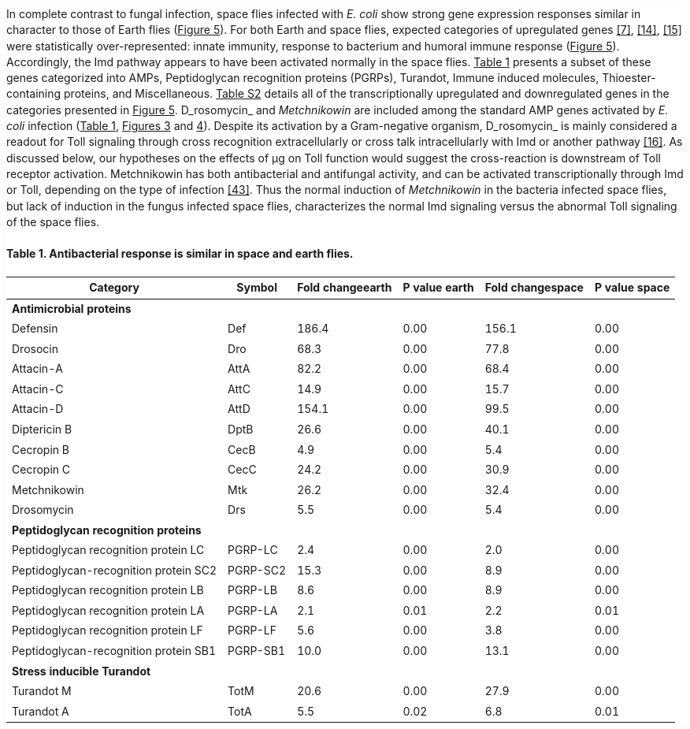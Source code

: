 In complete contrast to fungal infection, space flies infected with _E. coli_ show strong gene expression responses similar in character to those of Earth flies ([Figure 5](#pone-0086485-g005)). For both Earth and space flies, expected categories of upregulated genes [\[7\]](#pone.0086485-Lemaitre1), [\[14\]](#pone.0086485-DeGregorio2), [\[15\]](#pone.0086485-Irving1) were statistically over-represented: innate immunity, response to bacterium and humoral immune response ([Figure 5](#pone-0086485-g005)). Accordingly, the Imd pathway appears to have been activated normally in the space flies. [Table 1](#pone-0086485-t001) presents a subset of these genes categorized into AMPs, Peptidoglycan recognition proteins (PGRPs), Turandot, Immune induced molecules, Thioester-containing proteins, and Miscellaneous. [Table S2](#pone.0086485.s002) details all of the transcriptionally upregulated and downregulated genes in the categories presented in [Figure 5](#pone-0086485-g005). D_rosomycin_ and _Metchnikowin_ are included among the standard AMP genes activated by _E. coli_ infection ([Table 1](#pone-0086485-t001), [Figures 3](#pone-0086485-g003) and [4](#pone-0086485-g004)). Despite its activation by a Gram-negative organism, D_rosomycin_ is mainly considered a readout for Toll signaling through cross recognition extracellularly or cross talk intracellularly with Imd or another pathway [\[16\]](#pone.0086485-Valanne1). As discussed below, our hypotheses on the effects of µg on Toll function would suggest the cross-reaction is downstream of Toll receptor activation. Metchnikowin has both antibacterial and antifungal activity, and can be activated transcriptionally through Imd or Toll, depending on the type of infection [\[43\]](#pone.0086485-Levashina1). Thus the normal induction of _Metchnikowin_ in the bacteria infected space flies, but lack of induction in the fungus infected space flies, characterizes the normal Imd signaling versus the abnormal Toll signaling of the space flies.

#### Table 1. Antibacterial response is similar in space and earth flies.


| Category | Symbol | Fold changeearth | P value earth | Fold changespace | P value space |
| --- | --- | --- | --- | --- | --- |
| **Antimicrobial proteins** |  |  |  |  |  |
| Defensin | Def | 186.4 | 0.00 | 156.1 | 0.00 |
| Drosocin | Dro | 68.3 | 0.00 | 77.8 | 0.00 |
| Attacin-A | AttA | 82.2 | 0.00 | 68.4 | 0.00 |
| Attacin-C | AttC | 14.9 | 0.00 | 15.7 | 0.00 |
| Attacin-D | AttD | 154.1 | 0.00 | 99.5 | 0.00 |
| Diptericin B | DptB | 26.6 | 0.00 | 40.1 | 0.00 |
| Cecropin B | CecB | 4.9 | 0.00 | 5.4 | 0.00 |
| Cecropin C | CecC | 24.2 | 0.00 | 30.9 | 0.00 |
| Metchnikowin | Mtk | 26.2 | 0.00 | 32.4 | 0.00 |
| Drosomycin | Drs | 5.5 | 0.00 | 5.4 | 0.00 |
| **Peptidoglycan recognition proteins** |  |  |  |  |  |
| Peptidoglycan recognition protein LC | PGRP-LC | 2.4 | 0.00 | 2.0 | 0.00 |
| Peptidoglycan-recognition protein SC2 | PGRP-SC2 | 15.3 | 0.00 | 8.9 | 0.00 |
| Peptidoglycan recognition protein LB | PGRP-LB | 8.6 | 0.00 | 8.9 | 0.00 |
| Peptidoglycan recognition protein LA | PGRP-LA | 2.1 | 0.01 | 2.2 | 0.01 |
| Peptidoglycan recognition protein LF | PGRP-LF | 5.6 | 0.00 | 3.8 | 0.00 |
| Peptidoglycan-recognition protein SB1 | PGRP-SB1 | 10.0 | 0.00 | 13.1 | 0.00 |
| **Stress inducible Turandot** |  |  |  |  |  |
| Turandot M | TotM | 20.6 | 0.00 | 27.9 | 0.00 |
| Turandot A | TotA | 5.5 | 0.02 | 6.8 | 0.01 |